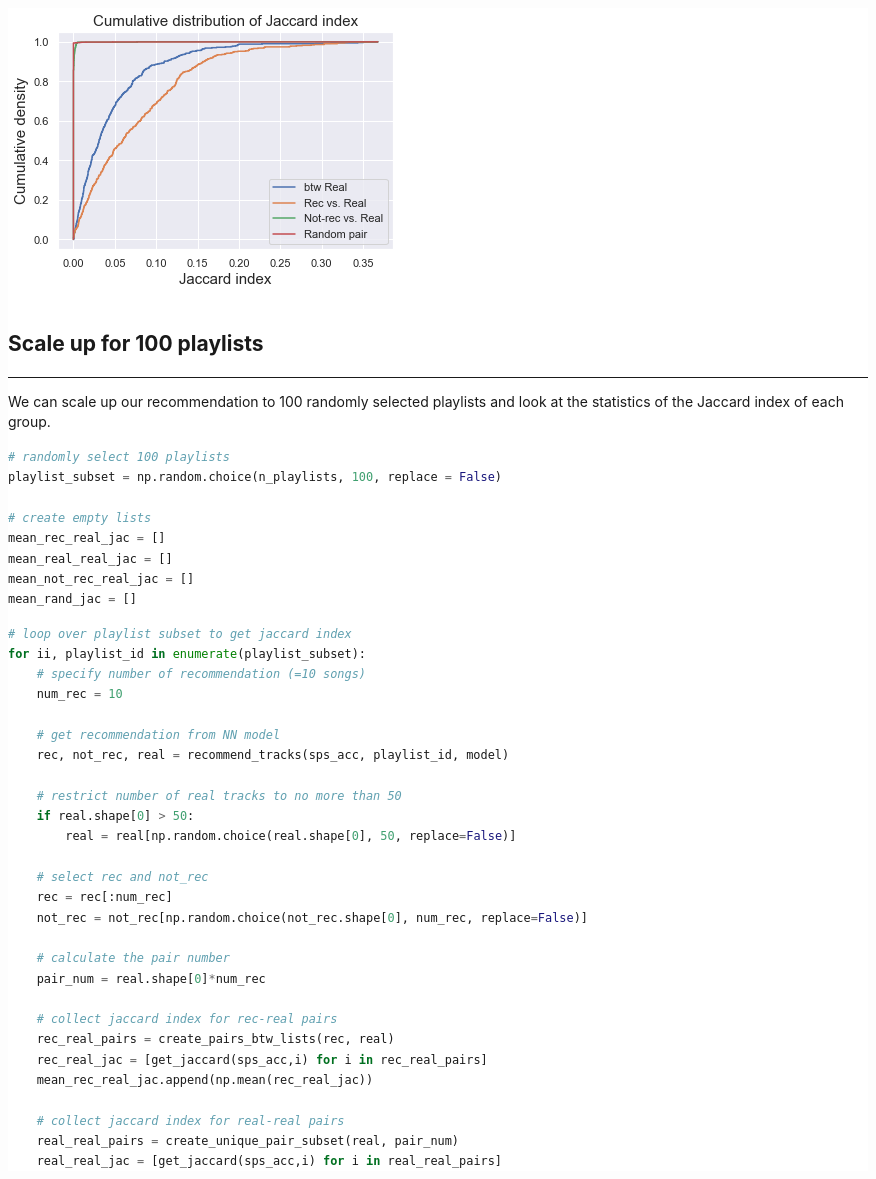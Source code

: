 ![png](NNCF_prediction_files/NNCF_prediction_13_0.png)


## Scale up for 100 playlists
***
We can scale up our recommendation to 100 randomly selected playlists and look at the statistics of the Jaccard index of each group.



```python
# randomly select 100 playlists
playlist_subset = np.random.choice(n_playlists, 100, replace = False)

# create empty lists
mean_rec_real_jac = []
mean_real_real_jac = []
mean_not_rec_real_jac = []
mean_rand_jac = []
```




```python
# loop over playlist subset to get jaccard index
for ii, playlist_id in enumerate(playlist_subset):
    # specify number of recommendation (=10 songs)
    num_rec = 10

    # get recommendation from NN model
    rec, not_rec, real = recommend_tracks(sps_acc, playlist_id, model)

    # restrict number of real tracks to no more than 50
    if real.shape[0] > 50:
        real = real[np.random.choice(real.shape[0], 50, replace=False)]

    # select rec and not_rec
    rec = rec[:num_rec]
    not_rec = not_rec[np.random.choice(not_rec.shape[0], num_rec, replace=False)]

    # calculate the pair number
    pair_num = real.shape[0]*num_rec

    # collect jaccard index for rec-real pairs
    rec_real_pairs = create_pairs_btw_lists(rec, real)
    rec_real_jac = [get_jaccard(sps_acc,i) for i in rec_real_pairs]
    mean_rec_real_jac.append(np.mean(rec_real_jac))

    # collect jaccard index for real-real pairs
    real_real_pairs = create_unique_pair_subset(real, pair_num)
    real_real_jac = [get_jaccard(sps_acc,i) for i in real_real_pairs]
```